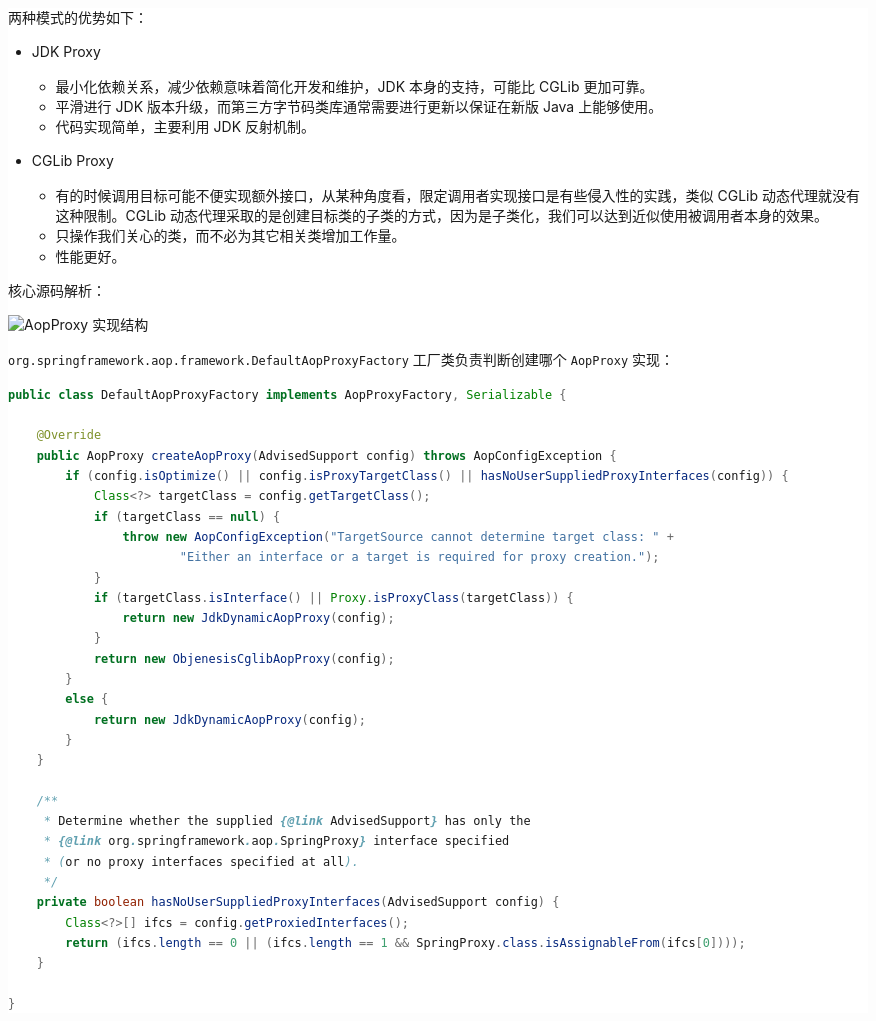 两种模式的优势如下：

- JDK Proxy

  - 最小化依赖关系，减少依赖意味着简化开发和维护，JDK 本身的支持，可能比 CGLib 更加可靠。
  - 平滑进行 JDK 版本升级，而第三方字节码类库通常需要进行更新以保证在新版 Java 上能够使用。
  - 代码实现简单，主要利用 JDK 反射机制。

- CGLib Proxy

  - 有的时候调用目标可能不便实现额外接口，从某种角度看，限定调用者实现接口是有些侵入性的实践，类似 CGLib 动态代理就没有这种限制。CGLib 动态代理采取的是创建目标类的子类的方式，因为是子类化，我们可以达到近似使用被调用者本身的效果。
  - 只操作我们关心的类，而不必为其它相关类增加工作量。
  - 性能更好。

核心源码解析：

![AopProxy 实现结构](/img/spring/aop/AopProxy.png)

`org.springframework.aop.framework.DefaultAopProxyFactory` 工厂类负责判断创建哪个 `AopProxy` 实现：

```java
public class DefaultAopProxyFactory implements AopProxyFactory, Serializable {

    @Override
    public AopProxy createAopProxy(AdvisedSupport config) throws AopConfigException {
        if (config.isOptimize() || config.isProxyTargetClass() || hasNoUserSuppliedProxyInterfaces(config)) {
            Class<?> targetClass = config.getTargetClass();
            if (targetClass == null) {
                throw new AopConfigException("TargetSource cannot determine target class: " +
                        "Either an interface or a target is required for proxy creation.");
            }
            if (targetClass.isInterface() || Proxy.isProxyClass(targetClass)) {
                return new JdkDynamicAopProxy(config);
            }
            return new ObjenesisCglibAopProxy(config);
        }
        else {
            return new JdkDynamicAopProxy(config);
        }
    }
    
    /**
     * Determine whether the supplied {@link AdvisedSupport} has only the
     * {@link org.springframework.aop.SpringProxy} interface specified
     * (or no proxy interfaces specified at all).
     */
    private boolean hasNoUserSuppliedProxyInterfaces(AdvisedSupport config) {
        Class<?>[] ifcs = config.getProxiedInterfaces();
        return (ifcs.length == 0 || (ifcs.length == 1 && SpringProxy.class.isAssignableFrom(ifcs[0])));
    }
    
}
```
